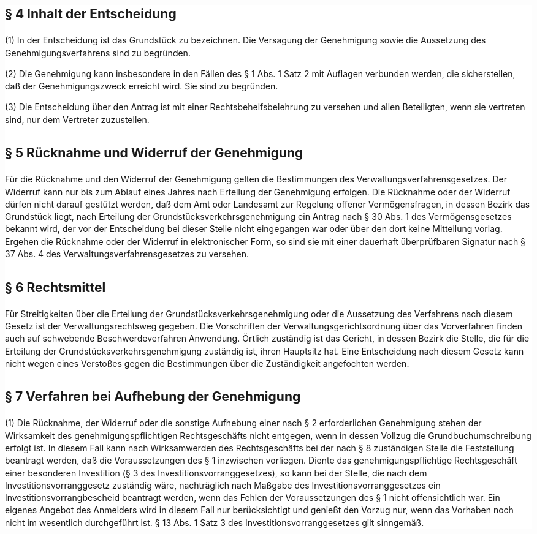 

## § 4 Inhalt der Entscheidung

(1) In der Entscheidung ist das Grundstück zu bezeichnen. Die
Versagung der Genehmigung sowie die Aussetzung des
Genehmigungsverfahrens sind zu begründen.

(2) Die Genehmigung kann insbesondere in den Fällen des § 1 Abs. 1
Satz 2 mit Auflagen verbunden werden, die sicherstellen, daß der
Genehmigungszweck erreicht wird. Sie sind zu begründen.

(3) Die Entscheidung über den Antrag ist mit einer
Rechtsbehelfsbelehrung zu versehen und allen Beteiligten, wenn sie
vertreten sind, nur dem Vertreter zuzustellen.


## § 5 Rücknahme und Widerruf der Genehmigung

Für die Rücknahme und den Widerruf der Genehmigung gelten die
Bestimmungen des Verwaltungsverfahrensgesetzes. Der Widerruf kann nur
bis zum Ablauf eines Jahres nach Erteilung der Genehmigung erfolgen.
Die Rücknahme oder der Widerruf dürfen nicht darauf gestützt werden,
daß dem Amt oder Landesamt zur Regelung offener Vermögensfragen, in
dessen Bezirk das Grundstück liegt, nach Erteilung der
Grundstücksverkehrsgenehmigung ein Antrag nach § 30 Abs. 1 des
Vermögensgesetzes bekannt wird, der vor der Entscheidung bei dieser
Stelle nicht eingegangen war oder über den dort keine Mitteilung
vorlag. Ergehen die Rücknahme oder der Widerruf in elektronischer
Form, so sind sie mit einer dauerhaft überprüfbaren Signatur nach § 37
Abs. 4 des Verwaltungsverfahrensgesetzes zu versehen.


## § 6 Rechtsmittel

Für Streitigkeiten über die Erteilung der
Grundstücksverkehrsgenehmigung oder die Aussetzung des Verfahrens nach
diesem Gesetz ist der Verwaltungsrechtsweg gegeben. Die Vorschriften
der Verwaltungsgerichtsordnung über das Vorverfahren finden auch auf
schwebende Beschwerdeverfahren Anwendung. Örtlich zuständig ist das
Gericht, in dessen Bezirk die Stelle, die für die Erteilung der
Grundstücksverkehrsgenehmigung zuständig ist, ihren Hauptsitz hat.
Eine Entscheidung nach diesem Gesetz kann nicht wegen eines Verstoßes
gegen die Bestimmungen über die Zuständigkeit angefochten werden.


## § 7 Verfahren bei Aufhebung der Genehmigung

(1) Die Rücknahme, der Widerruf oder die sonstige Aufhebung einer nach
§ 2 erforderlichen Genehmigung stehen der Wirksamkeit des
genehmigungspflichtigen Rechtsgeschäfts nicht entgegen, wenn in dessen
Vollzug die Grundbuchumschreibung erfolgt ist. In diesem Fall kann
nach Wirksamwerden des Rechtsgeschäfts bei der nach § 8 zuständigen
Stelle die Feststellung beantragt werden, daß die Voraussetzungen des
§ 1 inzwischen vorliegen. Diente das genehmigungspflichtige
Rechtsgeschäft einer besonderen Investition (§ 3 des
Investitionsvorranggesetzes), so kann bei der Stelle, die nach dem
Investitionsvorranggesetz zuständig wäre, nachträglich nach Maßgabe
des Investitionsvorranggesetzes ein Investitionsvorrangbescheid
beantragt werden, wenn das Fehlen der Voraussetzungen des § 1 nicht
offensichtlich war. Ein eigenes Angebot des Anmelders wird in diesem
Fall nur berücksichtigt und genießt den Vorzug nur, wenn das Vorhaben
noch nicht im wesentlich durchgeführt ist. § 13 Abs. 1 Satz 3 des
Investitionsvorranggesetzes gilt sinngemäß.
